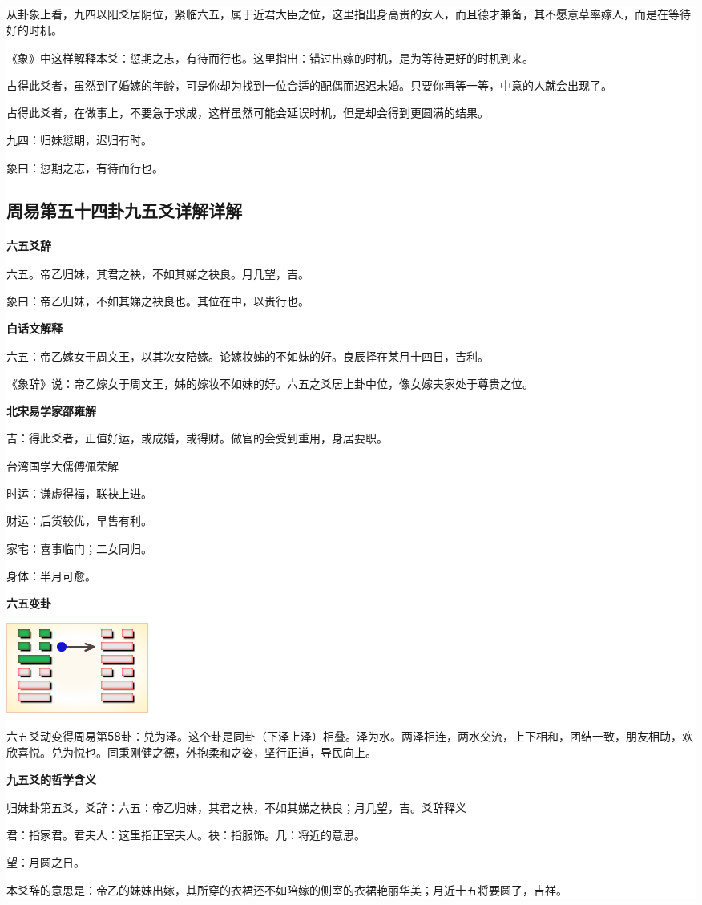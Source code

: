 从卦象上看，九四以阳爻居阴位，紧临六五，属于近君大臣之位，这里指出身高贵的女人，而且德才兼备，其不愿意草率嫁人，而是在等待好的时机。

《象》中这样解释本爻：愆期之志，有待而行也。这里指出：错过出嫁的时机，是为等待更好的时机到来。

占得此爻者，虽然到了婚嫁的年龄，可是你却为找到一位合适的配偶而迟迟未婚。只要你再等一等，中意的人就会出现了。

占得此爻者，在做事上，不要急于求成，这样虽然可能会延误时机，但是却会得到更圆满的结果。

九四：归妹愆期，迟归有时。

象曰：愆期之志，有待而行也。

## 周易第五十四卦九五爻详解详解

**六五爻辞**

六五。帝乙归妹，其君之袂，不如其娣之袂良。月几望，吉。

象曰：帝乙归妹，不如其娣之袂良也。其位在中，以贵行也。

**白话文解释**

六五：帝乙嫁女于周文王，以其次女陪嫁。论嫁妆姊的不如妹的好。良辰择在某月十四日，吉利。

《象辞》说：帝乙嫁女于周文王，姊的嫁妆不如妹的好。六五之爻居上卦中位，像女嫁夫家处于尊贵之位。

**北宋易学家邵雍解**

吉：得此爻者，正值好运，或成婚，或得财。做官的会受到重用，身居要职。

台湾国学大儒傅佩荣解

时运：谦虚得福，联袂上进。

财运：后货较优，早售有利。

家宅：喜事临门；二女同归。

身体：半月可愈。

**六五变卦**

![image](3-14111G63PRD.png)

六五爻动变得周易第58卦：兑为泽。这个卦是同卦（下泽上泽）相叠。泽为水。两泽相连，两水交流，上下相和，团结一致，朋友相助，欢欣喜悦。兑为悦也。同秉刚健之德，外抱柔和之姿，坚行正道，导民向上。

**九五爻的哲学含义**

归妹卦第五爻，爻辞：六五：帝乙归妹，其君之袂，不如其娣之袂良；月几望，吉。爻辞释义

君：指家君。君夫人：这里指正室夫人。袂：指服饰。几：将近的意思。

望：月圆之日。

本爻辞的意思是：帝乙的妹妹出嫁，其所穿的衣裙还不如陪嫁的侧室的衣裙艳丽华美；月近十五将要圆了，吉祥。
